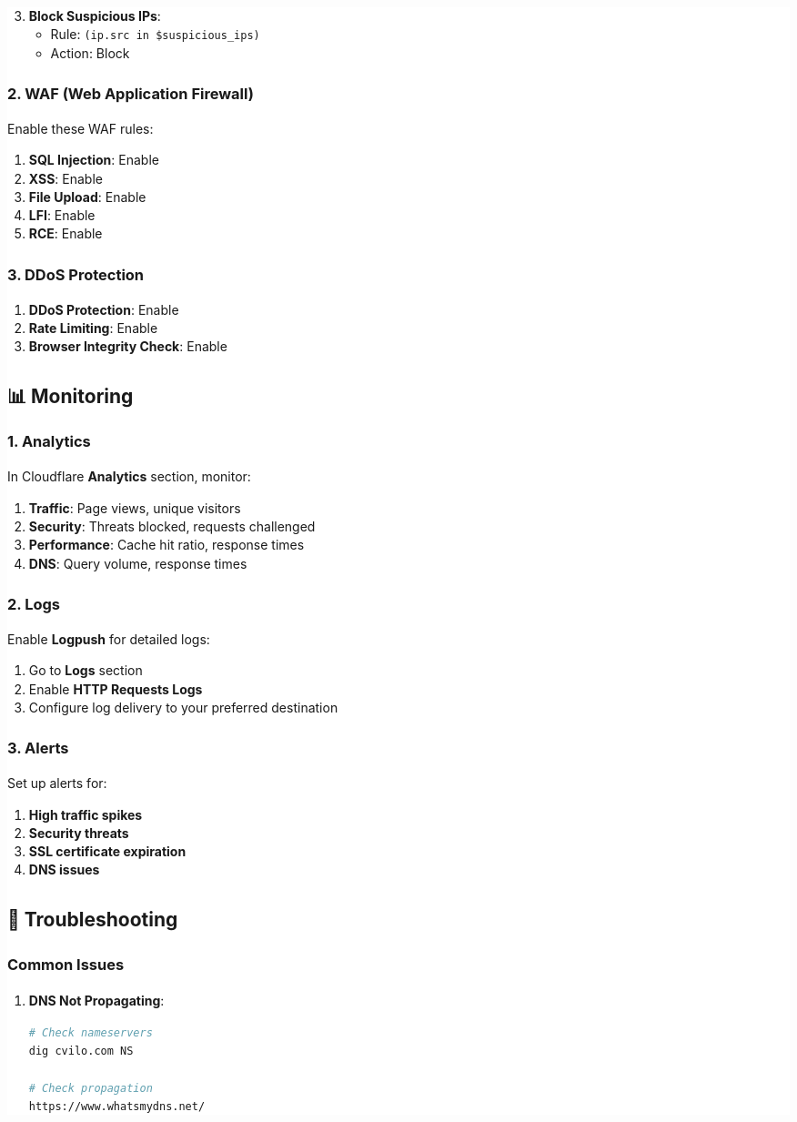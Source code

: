 3. **Block Suspicious IPs**:
   - Rule: `(ip.src in $suspicious_ips)`
   - Action: Block

### 2. WAF (Web Application Firewall)

Enable these WAF rules:

1. **SQL Injection**: Enable
2. **XSS**: Enable
3. **File Upload**: Enable
4. **LFI**: Enable
5. **RCE**: Enable

### 3. DDoS Protection

1. **DDoS Protection**: Enable
2. **Rate Limiting**: Enable
3. **Browser Integrity Check**: Enable

## 📊 Monitoring

### 1. Analytics

In Cloudflare **Analytics** section, monitor:

1. **Traffic**: Page views, unique visitors
2. **Security**: Threats blocked, requests challenged
3. **Performance**: Cache hit ratio, response times
4. **DNS**: Query volume, response times

### 2. Logs

Enable **Logpush** for detailed logs:

1. Go to **Logs** section
2. Enable **HTTP Requests Logs**
3. Configure log delivery to your preferred destination

### 3. Alerts

Set up alerts for:

1. **High traffic spikes**
2. **Security threats**
3. **SSL certificate expiration**
4. **DNS issues**

## 🚨 Troubleshooting

### Common Issues

1. **DNS Not Propagating**:
   ```bash
   # Check nameservers
   dig cvilo.com NS
   
   # Check propagation
   https://www.whatsmydns.net/
   ```
